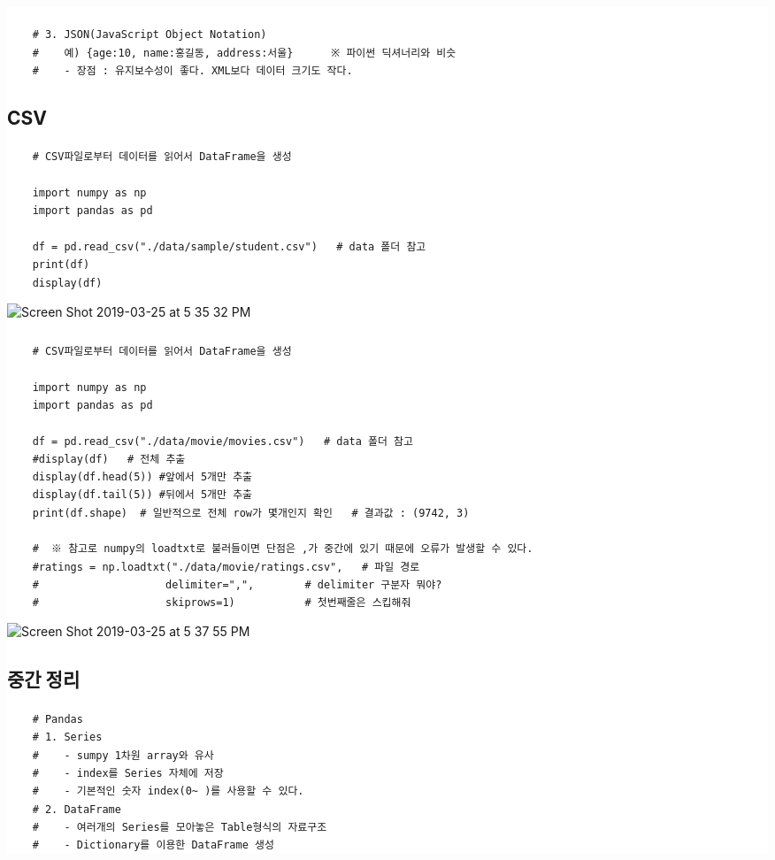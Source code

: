 ```
    
    # 3. JSON(JavaScript Object Notation)
    #    예) {age:10, name:홍길동, address:서울}      ※ 파이썬 딕셔너리와 비슷
    #    - 장점 : 유지보수성이 좋다. XML보다 데이터 크기도 작다.
```

## CSV
```
    # CSV파일로부터 데이터를 읽어서 DataFrame을 생성
    
    import numpy as np
    import pandas as pd
    
    df = pd.read_csv("./data/sample/student.csv")   # data 폴더 참고
    print(df)
    display(df)
```
<img width="243" alt="Screen Shot 2019-03-25 at 5 35 32 PM" src="https://user-images.githubusercontent.com/46523571/54905454-68f7d480-4f24-11e9-8e8a-4a08ddb2f44e.png">

###
```
    # CSV파일로부터 데이터를 읽어서 DataFrame을 생성
    
    import numpy as np
    import pandas as pd
    
    df = pd.read_csv("./data/movie/movies.csv")   # data 폴더 참고
    #display(df)   # 전체 추출
    display(df.head(5)) #앞에서 5개만 추출
    display(df.tail(5)) #뒤에서 5개만 추출
    print(df.shape)  # 일반적으로 전체 row가 몇개인지 확인   # 결과값 : (9742, 3)
    
    #  ※ 참고로 numpy의 loadtxt로 불러들이면 단점은 ,가 중간에 있기 때문에 오류가 발생할 수 있다.
    #ratings = np.loadtxt("./data/movie/ratings.csv",   # 파일 경로
    #                    delimiter=",",        # delimiter 구분자 뭐야?
    #                    skiprows=1)           # 첫번째줄은 스킵해줘
```
<img width="677" alt="Screen Shot 2019-03-25 at 5 37 55 PM" src="https://user-images.githubusercontent.com/46523571/54905587-becc7c80-4f24-11e9-991b-2f2c575598b4.png">

## 중간 정리
```
    # Pandas
    # 1. Series
    #    - sumpy 1차원 array와 유사
    #    - index를 Series 자체에 저장
    #    - 기본적인 숫자 index(0~ )를 사용할 수 있다.
    # 2. DataFrame
    #    - 여러개의 Series를 모아놓은 Table형식의 자료구조
    #    - Dictionary를 이용한 DataFrame 생성
```

